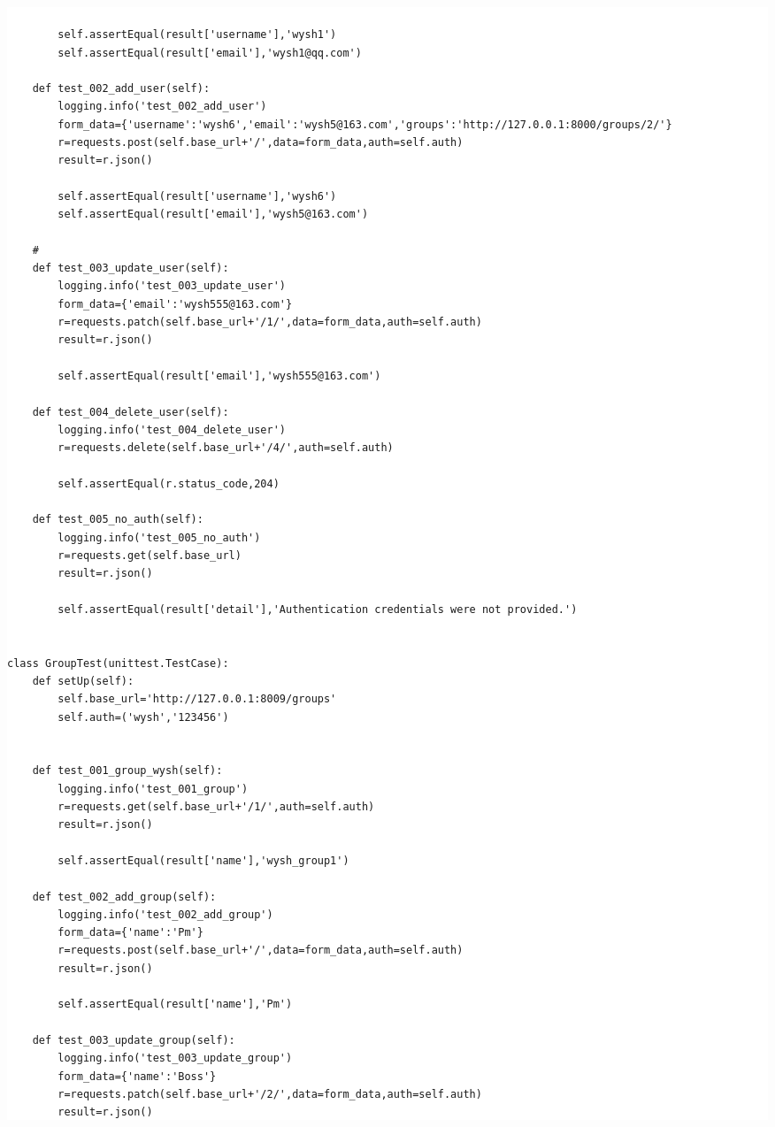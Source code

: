```

        self.assertEqual(result['username'],'wysh1')
        self.assertEqual(result['email'],'wysh1@qq.com')

    def test_002_add_user(self):
        logging.info('test_002_add_user')
        form_data={'username':'wysh6','email':'wysh5@163.com','groups':'http://127.0.0.1:8000/groups/2/'}
        r=requests.post(self.base_url+'/',data=form_data,auth=self.auth)
        result=r.json()

        self.assertEqual(result['username'],'wysh6')
        self.assertEqual(result['email'],'wysh5@163.com')

    #
    def test_003_update_user(self):
        logging.info('test_003_update_user')
        form_data={'email':'wysh555@163.com'}
        r=requests.patch(self.base_url+'/1/',data=form_data,auth=self.auth)
        result=r.json()

        self.assertEqual(result['email'],'wysh555@163.com')

    def test_004_delete_user(self):
        logging.info('test_004_delete_user')
        r=requests.delete(self.base_url+'/4/',auth=self.auth)

        self.assertEqual(r.status_code,204)

    def test_005_no_auth(self):
        logging.info('test_005_no_auth')
        r=requests.get(self.base_url)
        result=r.json()

        self.assertEqual(result['detail'],'Authentication credentials were not provided.')


class GroupTest(unittest.TestCase):
    def setUp(self):
        self.base_url='http://127.0.0.1:8009/groups'
        self.auth=('wysh','123456')


    def test_001_group_wysh(self):
        logging.info('test_001_group')
        r=requests.get(self.base_url+'/1/',auth=self.auth)
        result=r.json()

        self.assertEqual(result['name'],'wysh_group1')

    def test_002_add_group(self):
        logging.info('test_002_add_group')
        form_data={'name':'Pm'}
        r=requests.post(self.base_url+'/',data=form_data,auth=self.auth)
        result=r.json()

        self.assertEqual(result['name'],'Pm')

    def test_003_update_group(self):
        logging.info('test_003_update_group')
        form_data={'name':'Boss'}
        r=requests.patch(self.base_url+'/2/',data=form_data,auth=self.auth)
        result=r.json()
```
